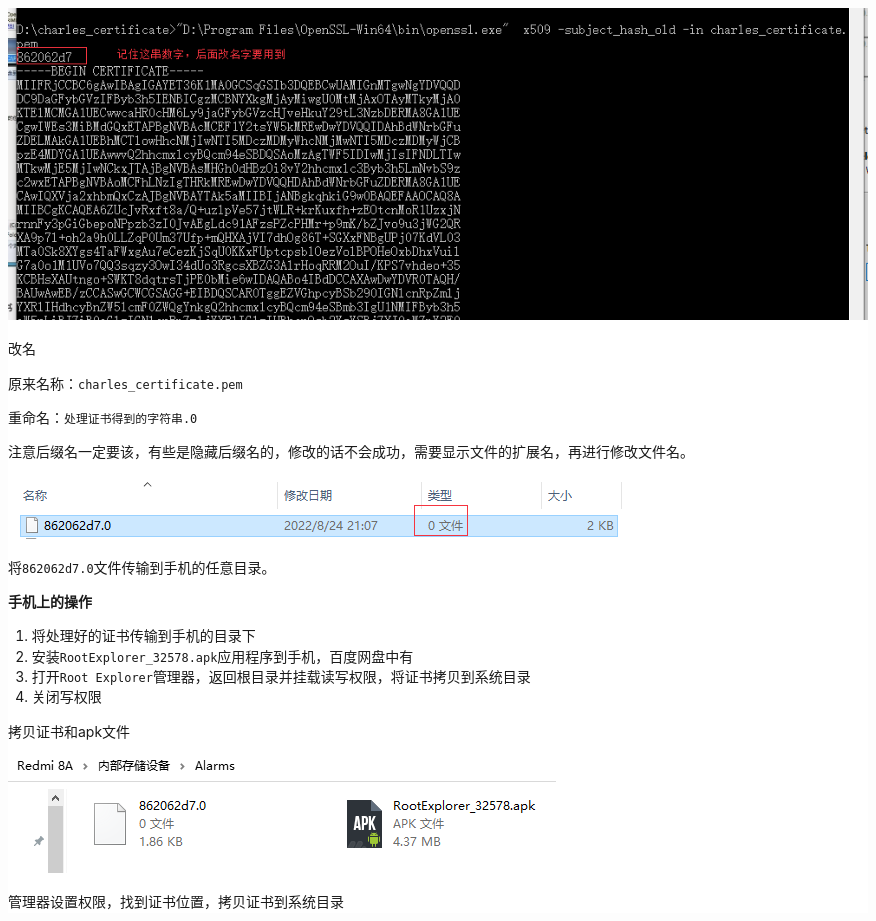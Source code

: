 ![image-20220824211712056](.\asset5\image-20220824211712056.png)

改名

原来名称：`charles_certificate.pem`

重命名：`处理证书得到的字符串.0`

注意后缀名一定要该，有些是隐藏后缀名的，修改的话不会成功，需要显示文件的扩展名，再进行修改文件名。

![image-20220824212054493](.\asset5\image-20220824212054493.png)

将`862062d7.0`文件传输到手机的任意目录。

**手机上的操作**

1. 将处理好的证书传输到手机的目录下
2. 安装`RootExplorer_32578.apk`应用程序到手机，百度网盘中有
3. 打开`Root Explorer`管理器，返回根目录并挂载读写权限，将证书拷贝到系统目录
4. 关闭写权限

拷贝证书和apk文件

![image-20220824213110097](.\asset5\image-20220824213110097.png)

管理器设置权限，找到证书位置，拷贝证书到系统目录
